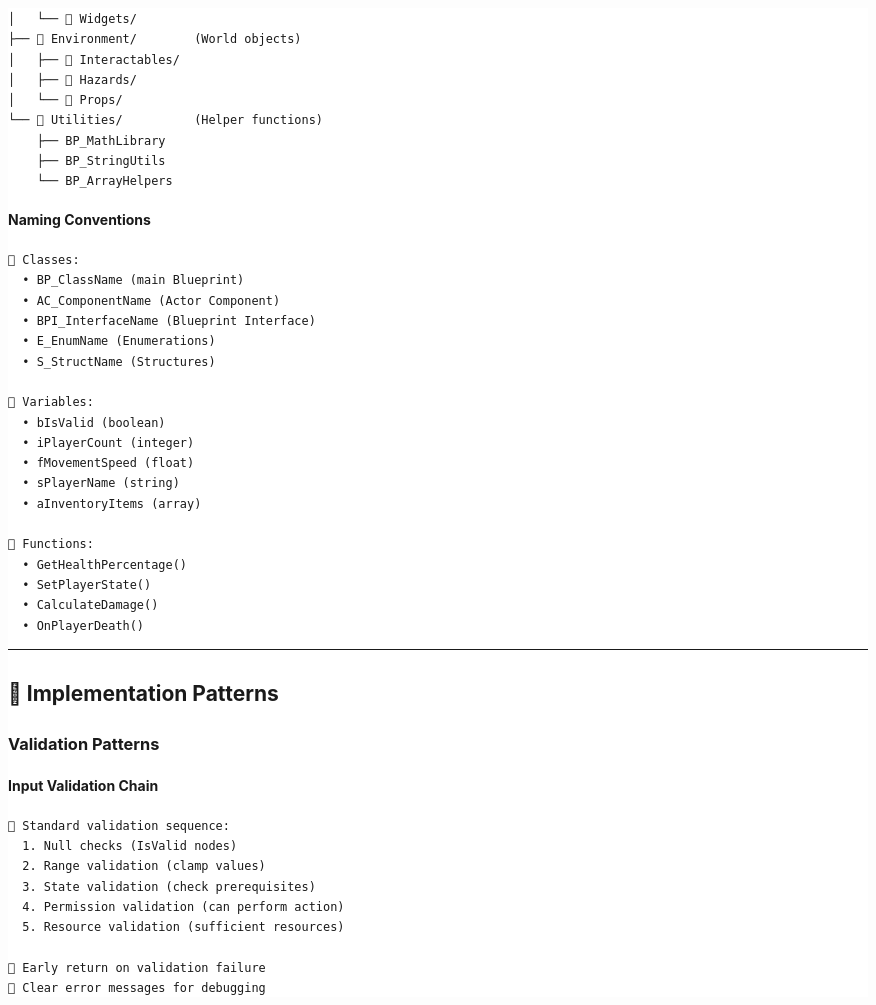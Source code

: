 ```
│   └── 📁 Widgets/
├── 📁 Environment/        (World objects)
│   ├── 📁 Interactables/
│   ├── 📁 Hazards/
│   └── 📁 Props/
└── 📁 Utilities/          (Helper functions)
    ├── BP_MathLibrary
    ├── BP_StringUtils
    └── BP_ArrayHelpers
```

#### **Naming Conventions**
```
🔹 Classes:
  • BP_ClassName (main Blueprint)
  • AC_ComponentName (Actor Component)
  • BPI_InterfaceName (Blueprint Interface)
  • E_EnumName (Enumerations)
  • S_StructName (Structures)

🔹 Variables:
  • bIsValid (boolean)
  • iPlayerCount (integer)
  • fMovementSpeed (float)
  • sPlayerName (string)
  • aInventoryItems (array)

🔹 Functions:
  • GetHealthPercentage()
  • SetPlayerState()
  • CalculateDamage()
  • OnPlayerDeath()
```

---

## 🔧 **Implementation Patterns**

### **Validation Patterns**

#### **Input Validation Chain**
```
🔹 Standard validation sequence:
  1. Null checks (IsValid nodes)
  2. Range validation (clamp values)
  3. State validation (check prerequisites)
  4. Permission validation (can perform action)
  5. Resource validation (sufficient resources)

🔹 Early return on validation failure
🔹 Clear error messages for debugging
```
